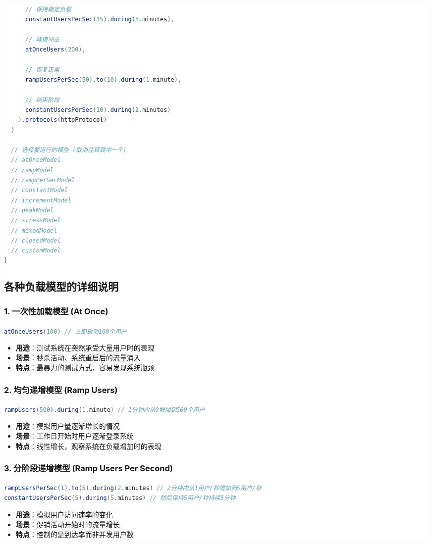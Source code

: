 ```scala
      // 保持稳定负载
      constantUsersPerSec(15).during(5.minutes),
      
      // 峰值冲击
      atOnceUsers(200),
      
      // 恢复正常
      rampUsersPerSec(50).to(10).during(1.minute),
      
      // 结束阶段
      constantUsersPerSec(10).during(2.minutes)
    ).protocols(httpProtocol)
  )
  
  // 选择要运行的模型 (取消注释其中一个)
  // atOnceModel
  // rampModel
  // rampPerSecModel
  // constantModel
  // incrementModel
  // peakModel
  // stressModel
  // mixedModel
  // closedModel
  // customModel
}
```

## 各种负载模型的详细说明

### 1. 一次性加载模型 (At Once)
```scala
atOnceUsers(100) // 立即启动100个用户
```
- **用途**：测试系统在突然承受大量用户时的表现
- **场景**：秒杀活动、系统重启后的流量涌入
- **特点**：最暴力的测试方式，容易发现系统瓶颈

### 2. 均匀递增模型 (Ramp Users)
```scala
rampUsers(500).during(1.minute) // 1分钟内从0增加到500个用户
```
- **用途**：模拟用户量逐渐增长的情况
- **场景**：工作日开始时用户逐渐登录系统
- **特点**：线性增长，观察系统在负载增加时的表现

### 3. 分阶段递增模型 (Ramp Users Per Second)
```scala
rampUsersPerSec(1).to(5).during(2.minutes) // 2分钟内从1用户/秒增加到5用户/秒
constantUsersPerSec(5).during(5.minutes) // 然后保持5用户/秒持续5分钟
```
- **用途**：模拟用户访问速率的变化
- **场景**：促销活动开始时的流量增长
- **特点**：控制的是到达率而非并发用户数

